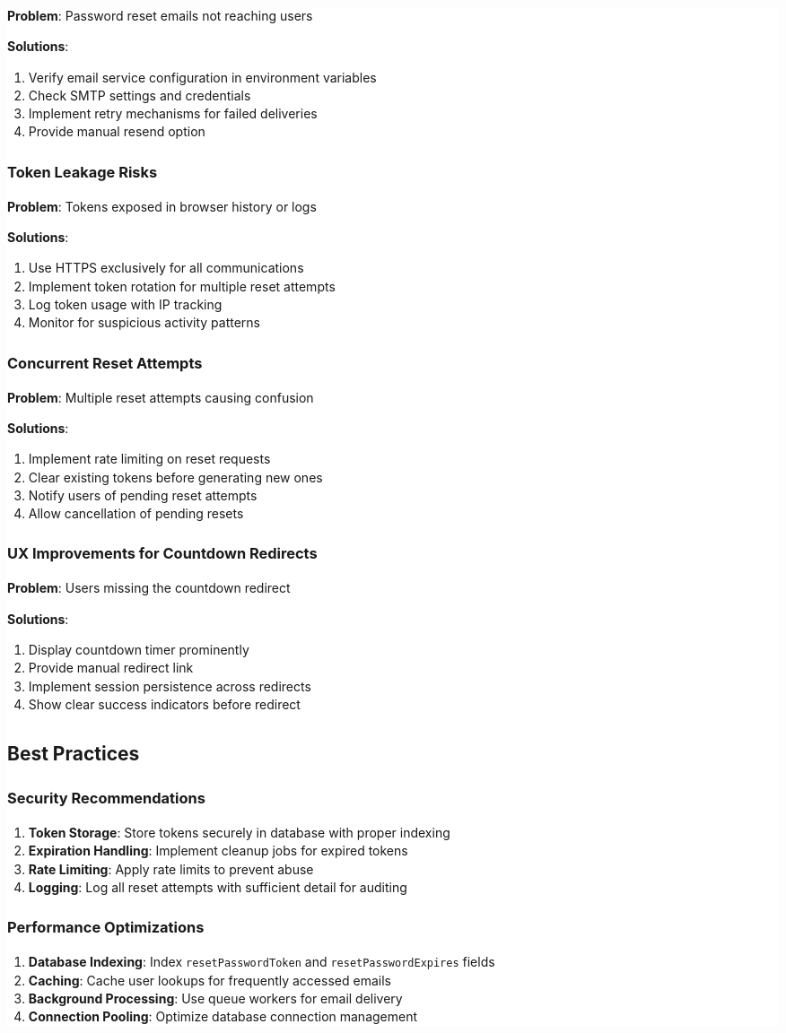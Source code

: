 **Problem**: Password reset emails not reaching users

**Solutions**:
1. Verify email service configuration in environment variables
2. Check SMTP settings and credentials
3. Implement retry mechanisms for failed deliveries
4. Provide manual resend option

### Token Leakage Risks

**Problem**: Tokens exposed in browser history or logs

**Solutions**:
1. Use HTTPS exclusively for all communications
2. Implement token rotation for multiple reset attempts
3. Log token usage with IP tracking
4. Monitor for suspicious activity patterns

### Concurrent Reset Attempts

**Problem**: Multiple reset attempts causing confusion

**Solutions**:
1. Implement rate limiting on reset requests
2. Clear existing tokens before generating new ones
3. Notify users of pending reset attempts
4. Allow cancellation of pending resets

### UX Improvements for Countdown Redirects

**Problem**: Users missing the countdown redirect

**Solutions**:
1. Display countdown timer prominently
2. Provide manual redirect link
3. Implement session persistence across redirects
4. Show clear success indicators before redirect

## Best Practices

### Security Recommendations

1. **Token Storage**: Store tokens securely in database with proper indexing
2. **Expiration Handling**: Implement cleanup jobs for expired tokens
3. **Rate Limiting**: Apply rate limits to prevent abuse
4. **Logging**: Log all reset attempts with sufficient detail for auditing

### Performance Optimizations

1. **Database Indexing**: Index `resetPasswordToken` and `resetPasswordExpires` fields
2. **Caching**: Cache user lookups for frequently accessed emails
3. **Background Processing**: Use queue workers for email delivery
4. **Connection Pooling**: Optimize database connection management
